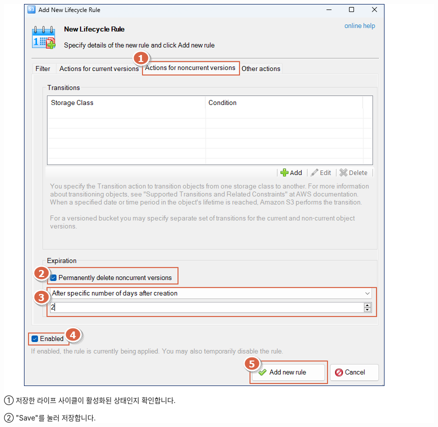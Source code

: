 <figure><img src="../../.gitbook/assets/s3browser-11.png" alt=""><figcaption></figcaption></figure>

</div>



① 저장한 라이프 사이클이 활성화된 상태인지 확인합니다.&#x20;

② "Save"를 눌러 저장합니다.&#x20;
